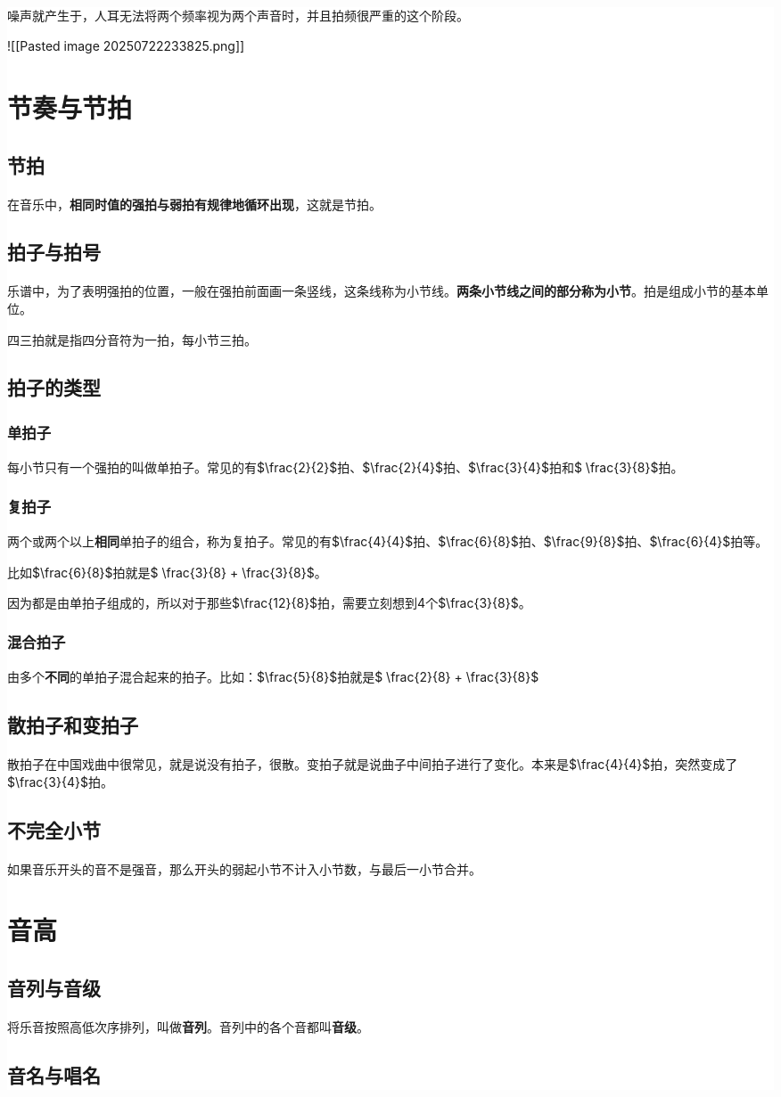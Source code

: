 噪声就产生于，人耳无法将两个频率视为两个声音时，并且拍频很严重的这个阶段。

![[Pasted image 20250722233825.png]]

# 节奏与节拍

## 节拍

在音乐中，**相同时值的强拍与弱拍有规律地循环出现**，这就是节拍。

## 拍子与拍号

乐谱中，为了表明强拍的位置，一般在强拍前面画一条竖线，这条线称为小节线。**两条小节线之间的部分称为小节**。拍是组成小节的基本单位。

四三拍就是指四分音符为一拍，每小节三拍。

## 拍子的类型 

### 单拍子

每小节只有一个强拍的叫做单拍子。常见的有$\frac{2}{2}$拍、$\frac{2}{4}$拍、$\frac{3}{4}$拍和$ \frac{3}{8}$拍。

### 复拍子

两个或两个以上**相同**单拍子的组合，称为复拍子。常见的有$\frac{4}{4}$拍、$\frac{6}{8}$拍、$\frac{9}{8}$拍、$\frac{6}{4}$拍等。

比如$\frac{6}{8}$拍就是$ \frac{3}{8} + \frac{3}{8}$。

因为都是由单拍子组成的，所以对于那些$\frac{12}{8}$拍，需要立刻想到4个$\frac{3}{8}$。

### 混合拍子

由多个**不同**的单拍子混合起来的拍子。比如：$\frac{5}{8}$拍就是$ \frac{2}{8} + \frac{3}{8}$

## 散拍子和变拍子

散拍子在中国戏曲中很常见，就是说没有拍子，很散。变拍子就是说曲子中间拍子进行了变化。本来是$\frac{4}{4}$拍，突然变成了$\frac{3}{4}$拍。

## 不完全小节

如果音乐开头的音不是强音，那么开头的弱起小节不计入小节数，与最后一小节合并。

# 音高

## 音列与音级

将乐音按照高低次序排列，叫做**音列**。音列中的各个音都叫**音级**。

## 音名与唱名
